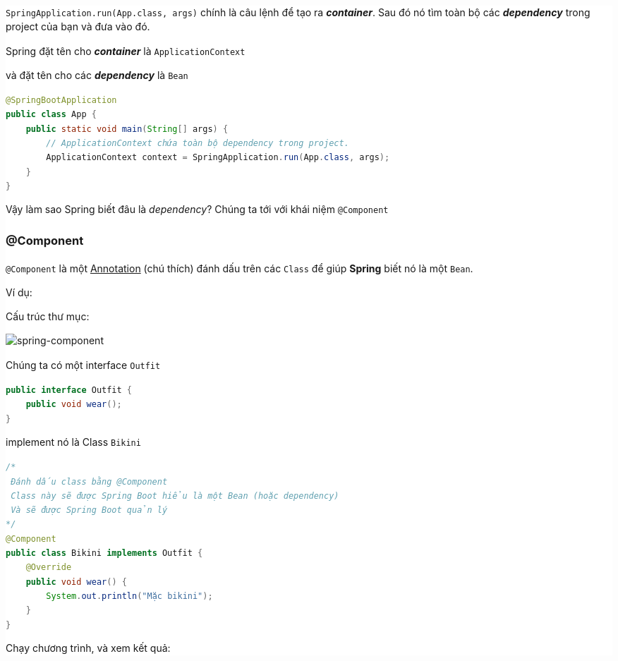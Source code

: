 `SpringApplication.run(App.class, args)` chính là câu lệnh để tạo ra **_container_**. Sau đó nó tìm toàn bộ các **_dependency_** trong project của bạn và đưa vào đó. 

Spring đặt tên cho **_container_** là `ApplicationContext` 

và đặt tên cho các **_dependency_** là `Bean`


```java
@SpringBootApplication
public class App {
    public static void main(String[] args) {
        // ApplicationContext chứa toàn bộ dependency trong project.
        ApplicationContext context = SpringApplication.run(App.class, args);
    }
}
```

Vậy làm sao Spring biết đâu là _dependency_? Chúng ta tới với khái niệm `@Component`

### @Component

`@Component` là một [Annotation][link-annotation] (chú thích) đánh dấu trên các `Class` để giúp **Spring** biết nó là một `Bean`.

Ví dụ: 

Cấu trúc thư mục:

![spring-component](../../images/loda1557412317602/2.jpg)


Chúng ta có một interface `Outfit`

```java
public interface Outfit {
    public void wear();
}
```

implement nó là Class `Bikini`

```java
/*
 Đánh dấu class bằng @Component
 Class này sẽ được Spring Boot hiểu là một Bean (hoặc dependency)
 Và sẽ được Spring Boot quản lý
*/
@Component
public class Bikini implements Outfit {
    @Override
    public void wear() {
        System.out.println("Mặc bikini");
    }
}
```

Chạy chương trình, và xem kết quả:


[link-coupled]: https://loda.me/khai-niem-tight-coupling-lien-ket-rang-buoc-va-cach-loosely-coupled-loda1557323622585
[link-dependency]: https://loda.me/spring-giai-thich-dependency-injection-di-va-io-c-bang-ngoc-trinh-loda1553326013583
[link-annotation]: https://loda.me/java-huong-dan-tu-tao-mot-annotations-loda1554297400922
[link-github]: https://github.com/loda-kun/spring-boot-learning